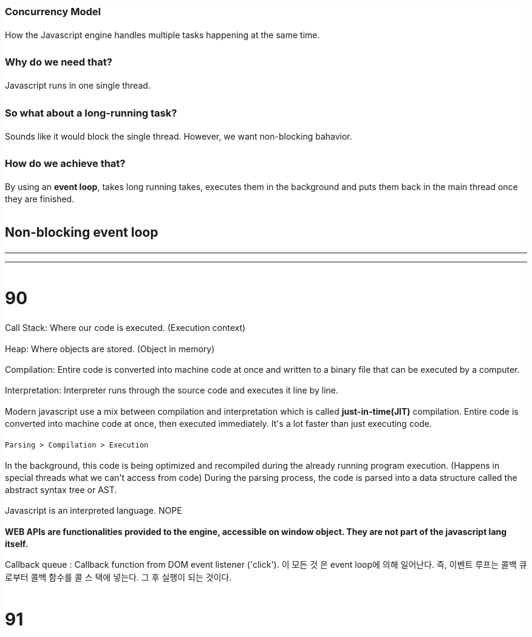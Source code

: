 ### Concurrency Model

How the Javascript engine handles multiple tasks happening at the same time.

### Why do we need that?

Javascript runs in one single thread.

### So what about a long-running task?

Sounds like it would block the single thread. However, we want non-blocking
bahavior.

### How do we achieve that?

By using an **event loop**, takes long running takes, executes them in the
background and puts them back in the main thread once they are finished.

## Non-blocking event loop

---

---

# 90

Call Stack: Where our code is executed. (Execution context)

Heap: Where objects are stored. (Object in memory)

Compilation: Entire code is converted into machine code at once and written to a
binary file that can be executed by a computer.

Interpretation: Interpreter runs through the source code and executes it line by
line.

Modern javascript use a mix between compilation and interpretation which is
called **just-in-time(JIT)** compilation. Entire code is converted into machine
code at once, then executed immediately. It's a lot faster than just executing
code.

`Parsing > Compilation > Execution`

In the background, this code is being optimized and recompiled during the
already running program execution. (Happens in special threads what we can't
access from code) During the parsing process, the code is parsed into a data
structure called the abstract syntax tree or AST.

Javascript is an interpreted language. NOPE

**WEB APIs are functionalities provided to the engine, accessible on window
object. They are not part of the javascript lang itself.**

Callback queue : Callback function from DOM event listener ('click'). 이 모든 것
은 event loop에 의해 일어난다. 즉, 이벤트 루프는 콜백 큐로부터 콜백 함수를 콜 스
택에 넣는다. 그 후 실행이 되는 것이다.

# 91
